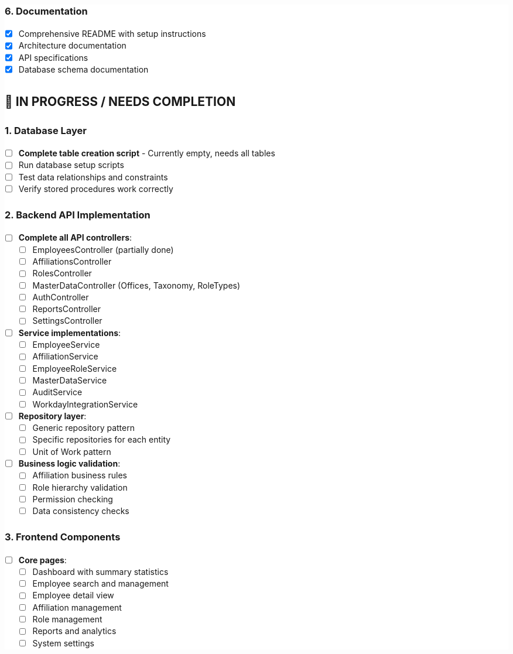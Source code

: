 ### 6. Documentation
- [x] Comprehensive README with setup instructions
- [x] Architecture documentation
- [x] API specifications
- [x] Database schema documentation

## 🔄 IN PROGRESS / NEEDS COMPLETION

### 1. Database Layer
- [ ] **Complete table creation script** - Currently empty, needs all tables
- [ ] Run database setup scripts
- [ ] Test data relationships and constraints
- [ ] Verify stored procedures work correctly

### 2. Backend API Implementation
- [ ] **Complete all API controllers**:
  - [ ] EmployeesController (partially done)
  - [ ] AffiliationsController
  - [ ] RolesController
  - [ ] MasterDataController (Offices, Taxonomy, RoleTypes)
  - [ ] AuthController
  - [ ] ReportsController
  - [ ] SettingsController

- [ ] **Service implementations**:
  - [ ] EmployeeService
  - [ ] AffiliationService
  - [ ] EmployeeRoleService
  - [ ] MasterDataService
  - [ ] AuditService
  - [ ] WorkdayIntegrationService

- [ ] **Repository layer**:
  - [ ] Generic repository pattern
  - [ ] Specific repositories for each entity
  - [ ] Unit of Work pattern

- [ ] **Business logic validation**:
  - [ ] Affiliation business rules
  - [ ] Role hierarchy validation
  - [ ] Permission checking
  - [ ] Data consistency checks

### 3. Frontend Components
- [ ] **Core pages**:
  - [ ] Dashboard with summary statistics
  - [ ] Employee search and management
  - [ ] Employee detail view
  - [ ] Affiliation management
  - [ ] Role management
  - [ ] Reports and analytics
  - [ ] System settings
